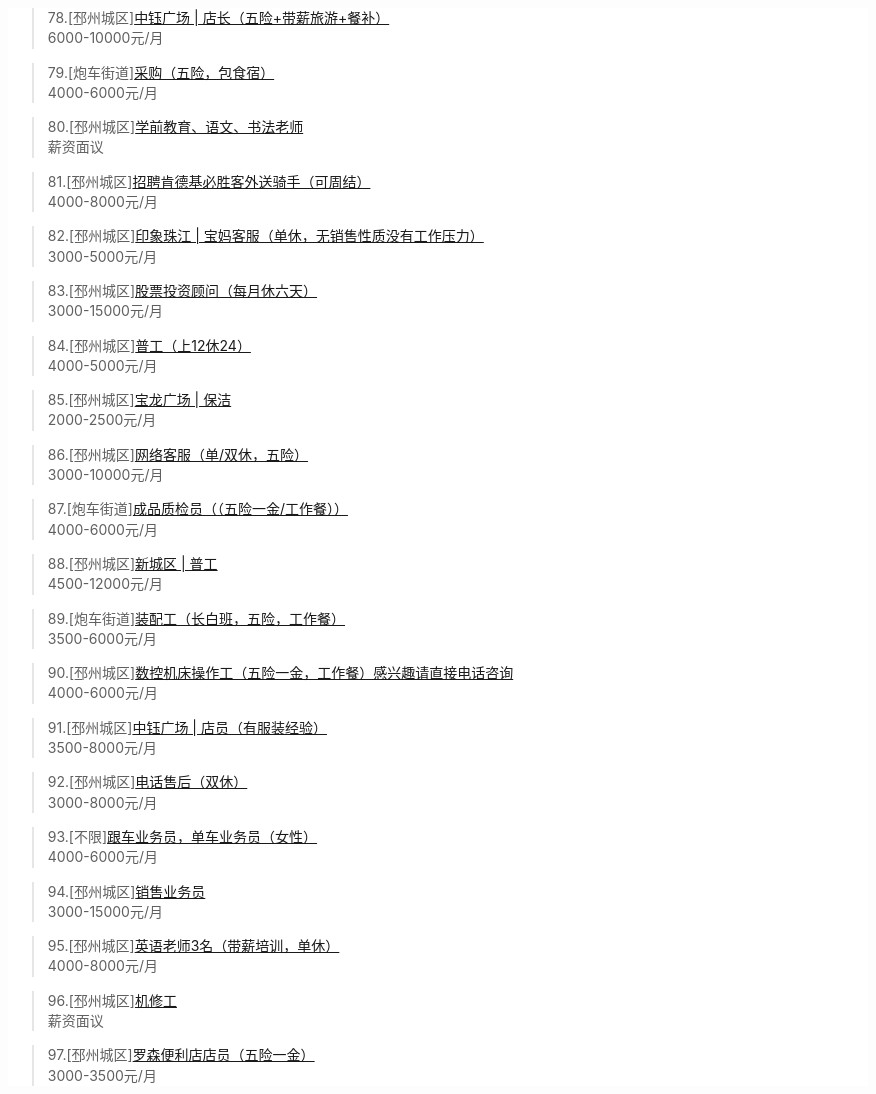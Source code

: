 >78.[邳州城区][中钰广场 | 店长（五险+带薪旅游+餐补）](https://www.pizhouzhipin.com/job/30880)<br>
>6000-10000元/月

>79.[炮车街道][采购（五险，包食宿）](https://www.pizhouzhipin.com/job/35053)<br>
>4000-6000元/月

>80.[邳州城区][学前教育、语文、书法老师](https://www.pizhouzhipin.com/job/35481)<br>
>薪资面议

>81.[邳州城区][招聘肯德基必胜客外送骑手（可周结）](https://www.pizhouzhipin.com/job/32572)<br>
>4000-8000元/月

>82.[邳州城区][印象珠江 | 宝妈客服（单休，无销售性质没有工作压力）](https://www.pizhouzhipin.com/job/35051)<br>
>3000-5000元/月

>83.[邳州城区][股票投资顾问（每月休六天）](https://www.pizhouzhipin.com/job/34208)<br>
>3000-15000元/月

>84.[邳州城区][普工（上12休24）](https://www.pizhouzhipin.com/job/2859)<br>
>4000-5000元/月

>85.[邳州城区][宝龙广场 | 保洁](https://www.pizhouzhipin.com/job/35479)<br>
>2000-2500元/月

>86.[邳州城区][网络客服（单/双休，五险）](https://www.pizhouzhipin.com/job/27736)<br>
>3000-10000元/月

>87.[炮车街道][成品质检员（（五险一金/工作餐））](https://www.pizhouzhipin.com/job/23576)<br>
>4000-6000元/月

>88.[邳州城区][新城区 | 普工](https://www.pizhouzhipin.com/job/35469)<br>
>4500-12000元/月

>89.[炮车街道][装配工（长白班，五险，工作餐）](https://www.pizhouzhipin.com/job/24623)<br>
>3500-6000元/月

>90.[邳州城区][数控机床操作工（五险一金，工作餐）感兴趣请直接电话咨询](https://www.pizhouzhipin.com/job/27221)<br>
>4000-6000元/月

>91.[邳州城区][中钰广场 | 店员（有服装经验）](https://www.pizhouzhipin.com/job/34866)<br>
>3500-8000元/月

>92.[邳州城区][电话售后（双休）](https://www.pizhouzhipin.com/job/34751)<br>
>3000-8000元/月

>93.[不限][跟车业务员，单车业务员（女性）](https://www.pizhouzhipin.com/job/33912)<br>
>4000-6000元/月

>94.[邳州城区][销售业务员](https://www.pizhouzhipin.com/job/34918)<br>
>3000-15000元/月

>95.[邳州城区][英语老师3名（带薪培训，单休）](https://www.pizhouzhipin.com/job/34509)<br>
>4000-8000元/月

>96.[邳州城区][机修工](https://www.pizhouzhipin.com/job/12073)<br>
>薪资面议

>97.[邳州城区][罗森便利店店员（五险一金）](https://www.pizhouzhipin.com/job/35362)<br>
>3000-3500元/月
